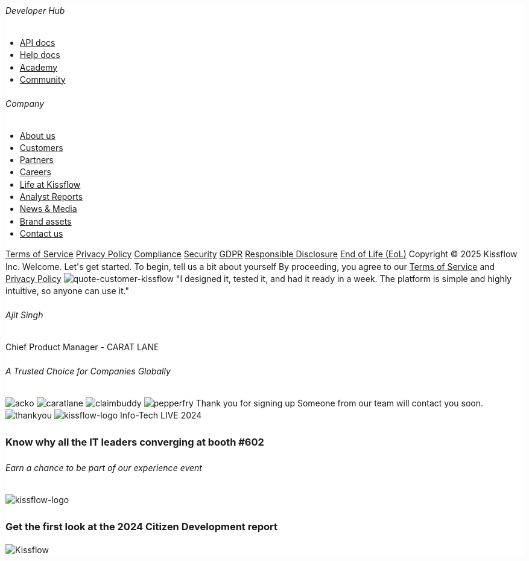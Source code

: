 
###### Developer Hub 
  * [API docs](https://kissflow.com/brand/<https:/api.kissflow.com/>)
  * [Help docs](https://kissflow.com/brand/<https:/community.kissflow.com/category/documentation-section>)
  * [Academy](https://kissflow.com/brand/<https:/academy.kissflow.com/>)
  * [Community](https://kissflow.com/brand/<https:/community.kissflow.com/>)


###### Company 
  * [About us](https://kissflow.com/brand/<https:/kissflow.com/about-us/>)
  * [Customers](https://kissflow.com/brand/<https:/kissflow.com/customers/>)
  * [Partners](https://kissflow.com/brand/<https:/kissflow.com/partners/>)
  * [Careers](https://kissflow.com/brand/<https:/careers.kissflow.com/>)
  * [Life at Kissflow](https://kissflow.com/brand/<https:/culture.kissflow.com/>)
  * [Analyst Reports](https://kissflow.com/brand/<https:/kissflow.com/analyst-reports>)
  * [News & Media](https://kissflow.com/brand/<https:/kissflow.com/news-and-media>)
  * [Brand assets](https://kissflow.com/brand/<https:/kissflow.com/brand/>)
  * [Contact us](https://kissflow.com/brand/<https:/kissflow.com/contact/>)


[Terms of Service](https://kissflow.com/brand/<https:/kissflow.com/terms-of-service/>) [Privacy Policy](https://kissflow.com/brand/<https:/kissflow.com/privacy-policy/>) [Compliance](https://kissflow.com/brand/<https:/kissflow.com/compliance/>) [Security](https://kissflow.com/brand/<https:/kissflow.com/security/>) [GDPR](https://kissflow.com/brand/<https:/kissflow.com/gdpr/>) [Responsible Disclosure](https://kissflow.com/brand/<https:/kissflow.com/responsible-disclosure/>) [End of Life (EoL)](https://kissflow.com/brand/<https:/kissflow.com/end-of-life-policy/>)
Copyright © 2025 Kissflow Inc.
[ ](https://kissflow.com/brand/<https:/twitter.com/kissflow>) [ ](https://kissflow.com/brand/<https:/www.linkedin.com/company/kissflow>) [ ](https://kissflow.com/brand/<https:/www.instagram.com/kissflowinc/>) [ ](https://kissflow.com/brand/<https:/www.facebook.com/KissflowInc/>) [ ](https://kissflow.com/brand/<https:/www.youtube.com/@Kissflow>)
Welcome. Let's get started.
To begin, tell us a bit about yourself
By proceeding, you agree to our [Terms of Service](https://kissflow.com/brand/<https:/kissflow.com/terms-of-service/> "Terms of Service") and [Privacy Policy](https://kissflow.com/brand/<https:/kissflow.com/privacy-policy/>)
![quote-customer-kissflow](https://kissflow.com/hs-fs/hubfs/quote.png?width=48&height=32&name=quote.png)
"I designed it, tested it, and had it ready in a week. The platform is simple and highly intuitive, so anyone can use it."
###### Ajit Singh
Chief Product Manager - CARAT LANE
###### A Trusted Choice for Companies Globally
![acko](https://kissflow.com/hubfs/caratlane-1.svg)
![caratlane](https://kissflow.com/hubfs/claimbuddy.svg)
![claimbuddy](https://kissflow.com/hubfs/pepperfry-popup.svg)
![pepperfry](https://kissflow.com/hubfs/acko-1.svg)
Thank you for signing up
Someone from our team will contact you soon.
![thankyou](https://kissflow.com/hubfs/20215080/thankyou.svg)
![kissflow-logo](https://kissflow.com/hubfs/banner.webp)
Info-Tech LIVE 2024
### Know why all the IT leaders converging at booth #602
###### Earn a chance to be part of our experience event
![kissflow-logo](https://kissflow.com/hubfs/Citizen-development.webp)
### Get the first look at the 2024 Citizen Development report
![Kissflow](https://kissflow.com/hubfs/kissflow-logo.svg)